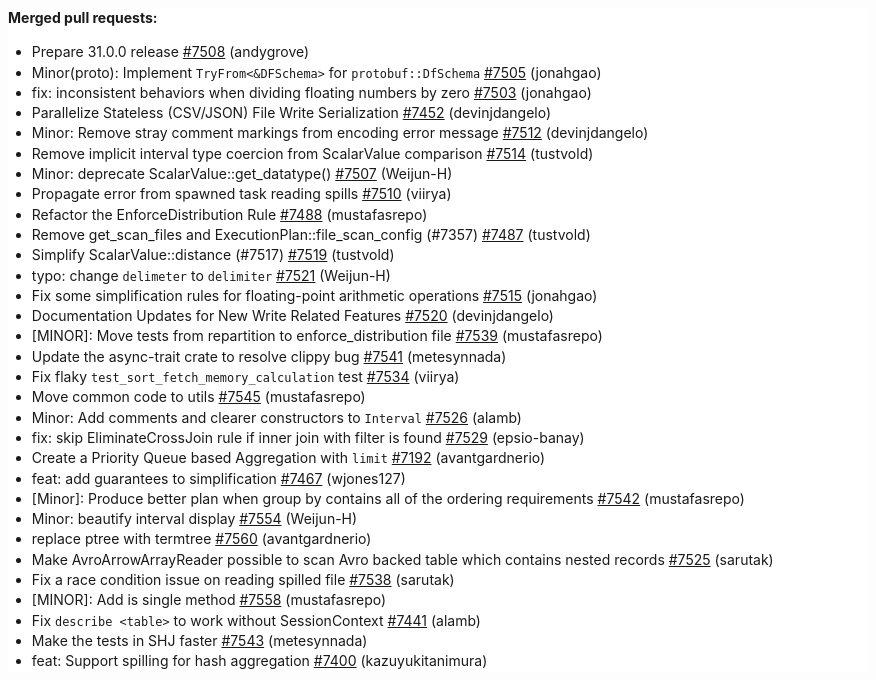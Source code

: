 **Merged pull requests:**

- Prepare 31.0.0 release [#7508](https://github.com/apache/arrow-datafusion/pull/7508) (andygrove)
- Minor(proto): Implement `TryFrom<&DFSchema>` for `protobuf::DfSchema` [#7505](https://github.com/apache/arrow-datafusion/pull/7505) (jonahgao)
- fix: inconsistent behaviors when dividing floating numbers by zero [#7503](https://github.com/apache/arrow-datafusion/pull/7503) (jonahgao)
- Parallelize Stateless (CSV/JSON) File Write Serialization [#7452](https://github.com/apache/arrow-datafusion/pull/7452) (devinjdangelo)
- Minor: Remove stray comment markings from encoding error message [#7512](https://github.com/apache/arrow-datafusion/pull/7512) (devinjdangelo)
- Remove implicit interval type coercion from ScalarValue comparison [#7514](https://github.com/apache/arrow-datafusion/pull/7514) (tustvold)
- Minor: deprecate ScalarValue::get_datatype() [#7507](https://github.com/apache/arrow-datafusion/pull/7507) (Weijun-H)
- Propagate error from spawned task reading spills [#7510](https://github.com/apache/arrow-datafusion/pull/7510) (viirya)
- Refactor the EnforceDistribution Rule [#7488](https://github.com/apache/arrow-datafusion/pull/7488) (mustafasrepo)
- Remove get_scan_files and ExecutionPlan::file_scan_config (#7357) [#7487](https://github.com/apache/arrow-datafusion/pull/7487) (tustvold)
- Simplify ScalarValue::distance (#7517) [#7519](https://github.com/apache/arrow-datafusion/pull/7519) (tustvold)
- typo: change `delimeter` to `delimiter` [#7521](https://github.com/apache/arrow-datafusion/pull/7521) (Weijun-H)
- Fix some simplification rules for floating-point arithmetic operations [#7515](https://github.com/apache/arrow-datafusion/pull/7515) (jonahgao)
- Documentation Updates for New Write Related Features [#7520](https://github.com/apache/arrow-datafusion/pull/7520) (devinjdangelo)
- [MINOR]: Move tests from repartition to enforce_distribution file [#7539](https://github.com/apache/arrow-datafusion/pull/7539) (mustafasrepo)
- Update the async-trait crate to resolve clippy bug [#7541](https://github.com/apache/arrow-datafusion/pull/7541) (metesynnada)
- Fix flaky `test_sort_fetch_memory_calculation` test [#7534](https://github.com/apache/arrow-datafusion/pull/7534) (viirya)
- Move common code to utils [#7545](https://github.com/apache/arrow-datafusion/pull/7545) (mustafasrepo)
- Minor: Add comments and clearer constructors to `Interval` [#7526](https://github.com/apache/arrow-datafusion/pull/7526) (alamb)
- fix: skip EliminateCrossJoin rule if inner join with filter is found [#7529](https://github.com/apache/arrow-datafusion/pull/7529) (epsio-banay)
- Create a Priority Queue based Aggregation with `limit` [#7192](https://github.com/apache/arrow-datafusion/pull/7192) (avantgardnerio)
- feat: add guarantees to simplification [#7467](https://github.com/apache/arrow-datafusion/pull/7467) (wjones127)
- [Minor]: Produce better plan when group by contains all of the ordering requirements [#7542](https://github.com/apache/arrow-datafusion/pull/7542) (mustafasrepo)
- Minor: beautify interval display [#7554](https://github.com/apache/arrow-datafusion/pull/7554) (Weijun-H)
- replace ptree with termtree [#7560](https://github.com/apache/arrow-datafusion/pull/7560) (avantgardnerio)
- Make AvroArrowArrayReader possible to scan Avro backed table which contains nested records [#7525](https://github.com/apache/arrow-datafusion/pull/7525) (sarutak)
- Fix a race condition issue on reading spilled file [#7538](https://github.com/apache/arrow-datafusion/pull/7538) (sarutak)
- [MINOR]: Add is single method [#7558](https://github.com/apache/arrow-datafusion/pull/7558) (mustafasrepo)
- Fix `describe <table>` to work without SessionContext [#7441](https://github.com/apache/arrow-datafusion/pull/7441) (alamb)
- Make the tests in SHJ faster [#7543](https://github.com/apache/arrow-datafusion/pull/7543) (metesynnada)
- feat: Support spilling for hash aggregation [#7400](https://github.com/apache/arrow-datafusion/pull/7400) (kazuyukitanimura)